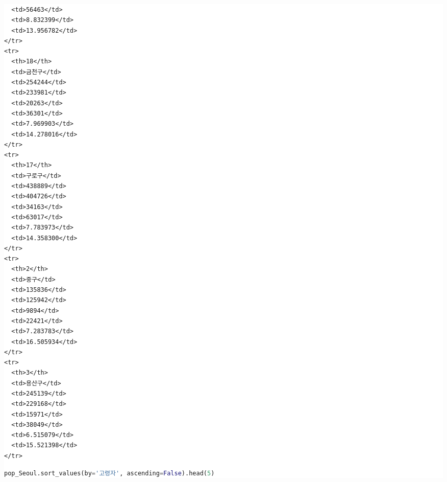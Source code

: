       <td>56463</td>
      <td>8.832399</td>
      <td>13.956782</td>
    </tr>
    <tr>
      <th>18</th>
      <td>금천구</td>
      <td>254244</td>
      <td>233981</td>
      <td>20263</td>
      <td>36301</td>
      <td>7.969903</td>
      <td>14.278016</td>
    </tr>
    <tr>
      <th>17</th>
      <td>구로구</td>
      <td>438889</td>
      <td>404726</td>
      <td>34163</td>
      <td>63017</td>
      <td>7.783973</td>
      <td>14.358300</td>
    </tr>
    <tr>
      <th>2</th>
      <td>중구</td>
      <td>135836</td>
      <td>125942</td>
      <td>9894</td>
      <td>22421</td>
      <td>7.283783</td>
      <td>16.505934</td>
    </tr>
    <tr>
      <th>3</th>
      <td>용산구</td>
      <td>245139</td>
      <td>229168</td>
      <td>15971</td>
      <td>38049</td>
      <td>6.515079</td>
      <td>15.521398</td>
    </tr>
  </tbody>
</table>
</div>




```python
pop_Seoul.sort_values(by='고령자', ascending=False).head(5)
```
